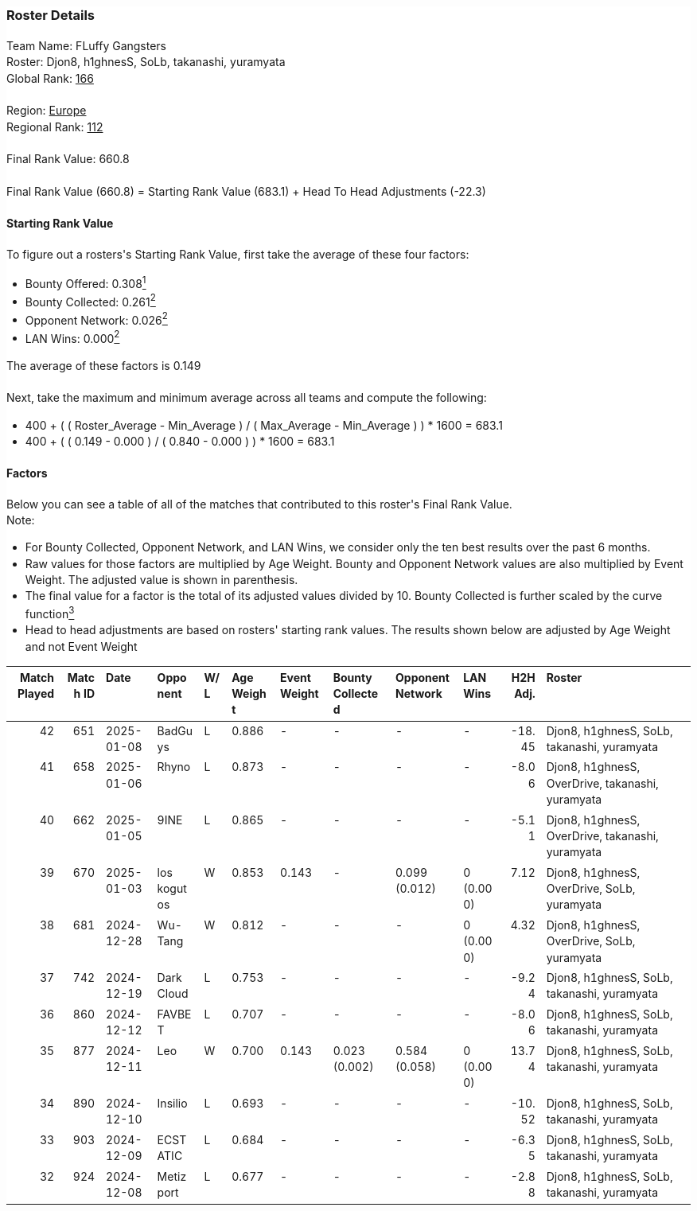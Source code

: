 ### Roster Details<br />
Team Name: FLuffy Gangsters<br />
Roster: Djon8, h1ghnesS, SoLb, takanashi, yuramyata<br />
Global Rank: [166](../../standings_global_2025_02_24.md)<br />
<br />
Region: [Europe]( ../../standings_europe_2025_02_24.md)<br />
Regional Rank: [112]( ../../standings_europe_2025_02_24.md)<br />
<br />
Final Rank Value:  660.8<br />
<br />
Final Rank Value (660.8) = Starting Rank Value (683.1) + Head To Head Adjustments (-22.3)<br />

#### Starting Rank Value<br />
To figure out a rosters's Starting Rank Value, first take the average of these four factors:<br />
- Bounty Offered: 0.308[<sup>1</sup>](#table2)
- Bounty Collected: 0.261[<sup>2</sup>](#table1)
- Opponent Network: 0.026[<sup>2</sup>](#table1)
- LAN Wins: 0.000[<sup>2</sup>](#table1)

The average of these factors is 0.149<br />
<br />
Next, take the maximum and minimum average across all teams and compute the following:<br />
- 400 + ( ( Roster_Average - Min_Average ) / ( Max_Average - Min_Average ) ) * 1600 = 683.1
- 400 + ( ( 0.149 - 0.000 ) / ( 0.840 - 0.000 ) ) * 1600 = 683.1


#### Factors<br />
Below you can see a table of all of the matches that contributed to this roster's Final Rank Value.<br />
Note:<br />

- For Bounty Collected, Opponent Network, and LAN Wins, we consider only the ten best results over the past 6 months.
- Raw values for those factors are multiplied by Age Weight. Bounty and Opponent Network values are also multiplied by Event Weight. The adjusted value is shown in parenthesis.
- The final value for a factor is the total of its adjusted values divided by 10. Bounty Collected is further scaled by the curve function[<sup>3</sup>](#curveFunction)
- Head to head adjustments are based on rosters' starting rank values. The results shown below are adjusted by Age Weight and not Event Weight
<span id="table1"></span><br />


| Match Played | Match ID | Date       | Opponent       | W/L | Age Weight | Event Weight | Bounty Collected | Opponent Network | LAN Wins  | H2H Adj. | Roster                                           |
| -: | -: | :- | :- | :- | :- | :- | :- | :- | :- | -: | :- |
|           42 |      651 | 2025-01-08 | BadGuys        | L   | 0.886      | -            | -                | -                | -         |   -18.45 | Djon8, h1ghnesS, SoLb, takanashi, yuramyata      |
|           41 |      658 | 2025-01-06 | Rhyno          | L   | 0.873      | -            | -                | -                | -         |    -8.06 | Djon8, h1ghnesS, OverDrive, takanashi, yuramyata |
|           40 |      662 | 2025-01-05 | 9INE           | L   | 0.865      | -            | -                | -                | -         |    -5.11 | Djon8, h1ghnesS, OverDrive, takanashi, yuramyata |
|           39 |      670 | 2025-01-03 | los kogutos    | W   | 0.853      | 0.143        | -                | 0.099 (0.012)    | 0 (0.000) |     7.12 | Djon8, h1ghnesS, OverDrive, SoLb, yuramyata      |
|           38 |      681 | 2024-12-28 | Wu-Tang        | W   | 0.812      | -            | -                | -                | 0 (0.000) |     4.32 | Djon8, h1ghnesS, OverDrive, SoLb, yuramyata      |
|           37 |      742 | 2024-12-19 | Dark Cloud     | L   | 0.753      | -            | -                | -                | -         |    -9.24 | Djon8, h1ghnesS, SoLb, takanashi, yuramyata      |
|           36 |      860 | 2024-12-12 | FAVBET         | L   | 0.707      | -            | -                | -                | -         |    -8.06 | Djon8, h1ghnesS, SoLb, takanashi, yuramyata      |
|           35 |      877 | 2024-12-11 | Leo            | W   | 0.700      | 0.143        | 0.023 (0.002)    | 0.584 (0.058)    | 0 (0.000) |    13.74 | Djon8, h1ghnesS, SoLb, takanashi, yuramyata      |
|           34 |      890 | 2024-12-10 | Insilio        | L   | 0.693      | -            | -                | -                | -         |   -10.52 | Djon8, h1ghnesS, SoLb, takanashi, yuramyata      |
|           33 |      903 | 2024-12-09 | ECSTATIC       | L   | 0.684      | -            | -                | -                | -         |    -6.35 | Djon8, h1ghnesS, SoLb, takanashi, yuramyata      |
|           32 |      924 | 2024-12-08 | Metizport      | L   | 0.677      | -            | -                | -                | -         |    -2.88 | Djon8, h1ghnesS, SoLb, takanashi, yuramyata      |